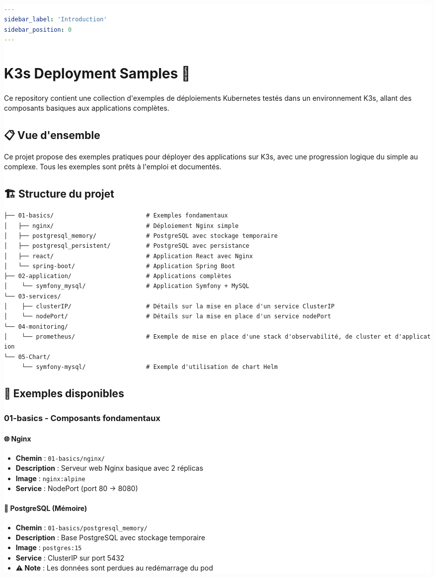 ```yaml
---
sidebar_label: 'Introduction'
sidebar_position: 0
---
```


# K3s Deployment Samples 🚀

Ce repository contient une collection d'exemples de déploiements Kubernetes testés dans un environnement K3s, allant des composants basiques aux applications complètes.

## 📋 Vue d'ensemble

Ce projet propose des exemples pratiques pour déployer des applications sur K3s, avec une progression logique du simple au complexe. Tous les exemples sont prêts à l'emploi et documentés.

## 🏗️ Structure du projet

```
├── 01-basics/                          # Exemples fondamentaux
│   ├── nginx/                          # Déploiement Nginx simple
│   ├── postgresql_memory/              # PostgreSQL avec stockage temporaire
│   ├── postgresql_persistent/          # PostgreSQL avec persistance
│   ├── react/                          # Application React avec Nginx
│   └── spring-boot/                    # Application Spring Boot
├── 02-application/                     # Applications complètes
│    └── symfony_mysql/                 # Application Symfony + MySQL
└── 03-services/ 
│    ├── clusterIP/                     # Détails sur la mise en place d'un service ClusterIP
│    └── nodePort/                      # Détails sur la mise en place d'un service nodePort
└── 04-monitoring/
│    └── prometheus/                    # Exemple de mise en place d'une stack d'observabilité, de cluster et d'application  
└── 05-Chart/
     └── symfony-mysql/                 # Exemple d'utilisation de chart Helm
```

## 🎯 Exemples disponibles

### 01-basics - Composants fondamentaux

#### 🌐 Nginx
- **Chemin** : `01-basics/nginx/`
- **Description** : Serveur web Nginx basique avec 2 réplicas
- **Image** : `nginx:alpine`
- **Service** : NodePort (port 80 → 8080)

#### 🐘 PostgreSQL (Mémoire)
- **Chemin** : `01-basics/postgresql_memory/`
- **Description** : Base PostgreSQL avec stockage temporaire
- **Image** : `postgres:15`
- **Service** : ClusterIP sur port 5432
- **⚠️ Note** : Les données sont perdues au redémarrage du pod

